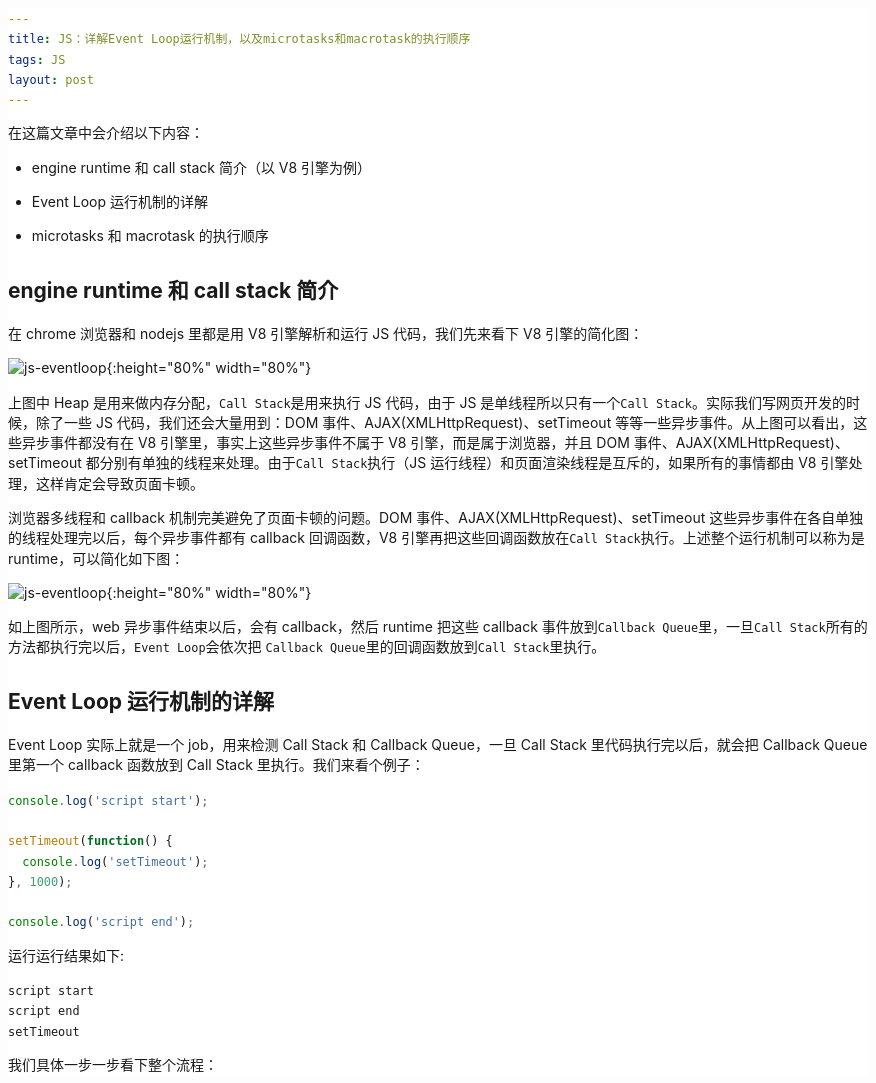 ```yaml
---
title: JS：详解Event Loop运行机制，以及microtasks和macrotask的执行顺序
tags: JS
layout: post
---
```


在这篇文章中会介绍以下内容：
- engine runtime 和 call stack 简介（以 V8 引擎为例）

- Event Loop 运行机制的详解

- microtasks 和 macrotask 的执行顺序

## engine runtime 和 call stack 简介

在 chrome 浏览器和 nodejs 里都是用 V8 引擎解析和运行 JS 代码，我们先来看下 V8 引擎的简化图：

![js-eventloop](/assets/images/posts/js/js-eventloop01.png){:height="80%" width="80%"}

上图中 Heap 是用来做内存分配，```Call Stack```是用来执行 JS 代码，由于 JS 是单线程所以只有一个```Call Stack```。实际我们写网页开发的时候，除了一些 JS 代码，我们还会大量用到：DOM 事件、AJAX(XMLHttpRequest)、setTimeout 等等一些异步事件。从上图可以看出，这些异步事件都没有在 V8 引擎里，事实上这些异步事件不属于 V8 引擎，而是属于浏览器，并且 DOM 事件、AJAX(XMLHttpRequest)、setTimeout 都分别有单独的线程来处理。由于```Call Stack```执行（JS 运行线程）和页面渲染线程是互斥的，如果所有的事情都由 V8 引擎处理，这样肯定会导致页面卡顿。


浏览器多线程和 callback 机制完美避免了页面卡顿的问题。DOM 事件、AJAX(XMLHttpRequest)、setTimeout 这些异步事件在各自单独的线程处理完以后，每个异步事件都有 callback 回调函数，V8 引擎再把这些回调函数放在```Call Stack```执行。上述整个运行机制可以称为是 runtime，可以简化如下图：

![js-eventloop](/assets/images/posts/js/js-eventloop02.png){:height="80%" width="80%"}

如上图所示，web 异步事件结束以后，会有 callback，然后 runtime 把这些 callback 事件放到```Callback Queue```里，一旦```Call Stack```所有的方法都执行完以后，```Event Loop```会依次把 ```Callback Queue```里的回调函数放到```Call Stack```里执行。

## Event Loop 运行机制的详解

Event Loop 实际上就是一个 job，用来检测 Call Stack 和 Callback Queue，一旦 Call Stack 里代码执行完以后，就会把 Callback Queue 里第一个 callback 函数放到 Call Stack 里执行。我们来看个例子：

```js
console.log('script start');

setTimeout(function() {
  console.log('setTimeout');
}, 1000);

console.log('script end');
```
运行运行结果如下:

```
script start
script end
setTimeout
```
我们具体一步一步看下整个流程：
